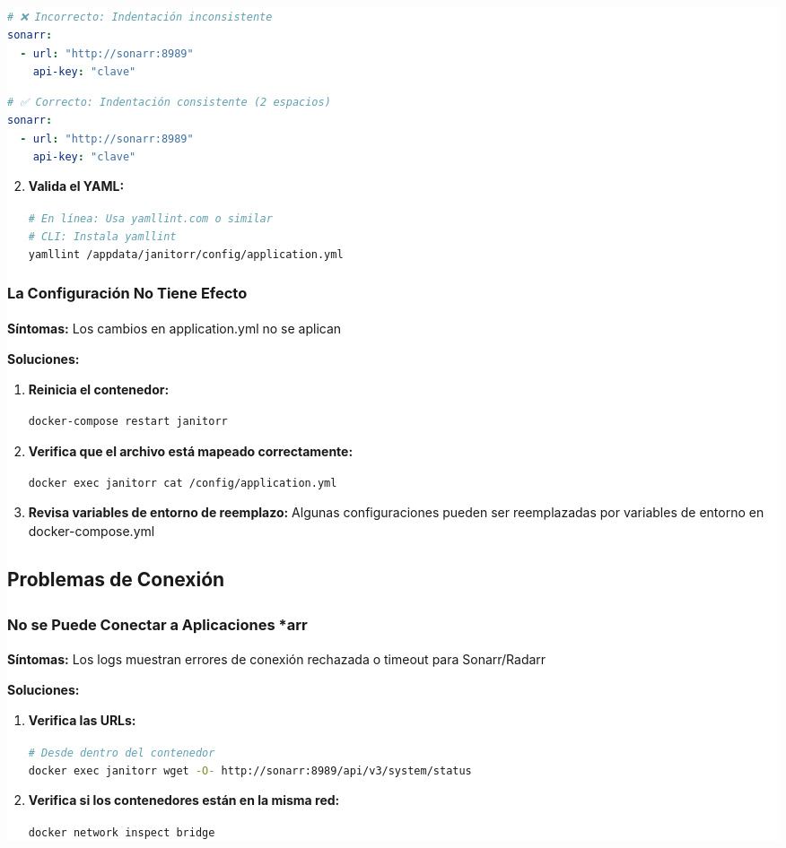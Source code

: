    ```yaml
   # ❌ Incorrecto: Indentación inconsistente
   sonarr:
     - url: "http://sonarr:8989"
       api-key: "clave"
   ```

   ```yaml
   # ✅ Correcto: Indentación consistente (2 espacios)
   sonarr:
     - url: "http://sonarr:8989"
       api-key: "clave"
   ```

2. **Valida el YAML:**
   ```bash
   # En línea: Usa yamllint.com o similar
   # CLI: Instala yamllint
   yamllint /appdata/janitorr/config/application.yml
   ```

### La Configuración No Tiene Efecto

**Síntomas:** Los cambios en application.yml no se aplican

**Soluciones:**

1. **Reinicia el contenedor:**
   ```bash
   docker-compose restart janitorr
   ```

2. **Verifica que el archivo está mapeado correctamente:**
   ```bash
   docker exec janitorr cat /config/application.yml
   ```

3. **Revisa variables de entorno de reemplazo:**
   Algunas configuraciones pueden ser reemplazadas por variables de entorno en docker-compose.yml

## Problemas de Conexión

### No se Puede Conectar a Aplicaciones *arr

**Síntomas:** Los logs muestran errores de conexión rechazada o timeout para Sonarr/Radarr

**Soluciones:**

1. **Verifica las URLs:**
   ```bash
   # Desde dentro del contenedor
   docker exec janitorr wget -O- http://sonarr:8989/api/v3/system/status
   ```

2. **Verifica si los contenedores están en la misma red:**
   ```bash
   docker network inspect bridge
   ```
